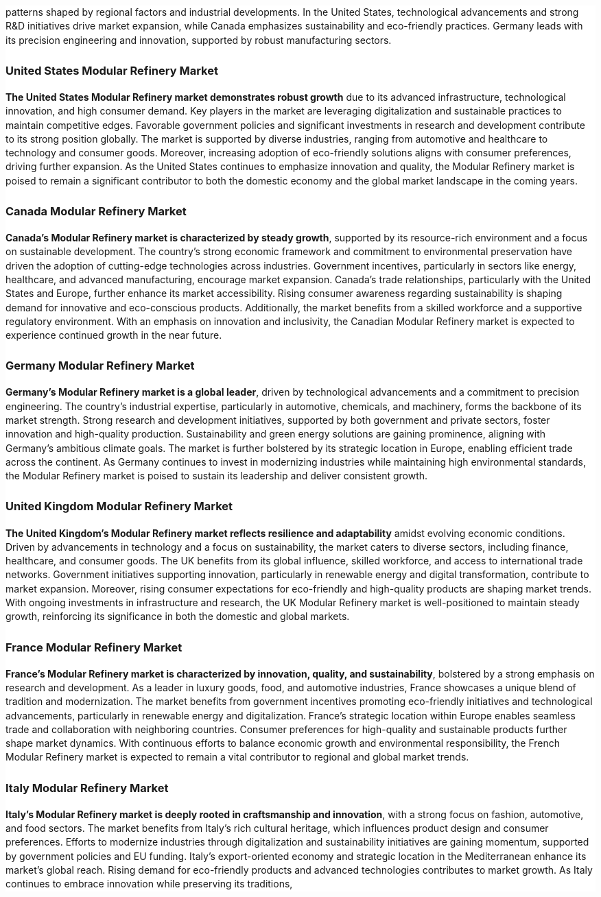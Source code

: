 patterns shaped by regional factors and industrial developments. In the United States, technological advancements and strong R&amp;D initiatives drive market expansion, while Canada emphasizes sustainability and eco-friendly practices. Germany leads with its precision engineering and innovation, supported by robust manufacturing sectors.</span></em></p></blockquote><h3><strong>United States Modular Refinery Market</strong></h3><p><strong>The United States Modular Refinery market demonstrates robust growth</strong> due to its advanced infrastructure, technological innovation, and high consumer demand. Key players in the market are leveraging digitalization and sustainable practices to maintain competitive edges. Favorable government policies and significant investments in research and development contribute to its strong position globally. The market is supported by diverse industries, ranging from automotive and healthcare to technology and consumer goods. Moreover, increasing adoption of eco-friendly solutions aligns with consumer preferences, driving further expansion. As the United States continues to emphasize innovation and quality, the Modular Refinery market is poised to remain a significant contributor to both the domestic economy and the global market landscape in the coming years.</p><h3><strong>Canada Modular Refinery Market</strong></h3><p><strong>Canada&rsquo;s Modular Refinery market is characterized by steady growth</strong>, supported by its resource-rich environment and a focus on sustainable development. The country&rsquo;s strong economic framework and commitment to environmental preservation have driven the adoption of cutting-edge technologies across industries. Government incentives, particularly in sectors like energy, healthcare, and advanced manufacturing, encourage market expansion. Canada&rsquo;s trade relationships, particularly with the United States and Europe, further enhance its market accessibility. Rising consumer awareness regarding sustainability is shaping demand for innovative and eco-conscious products. Additionally, the market benefits from a skilled workforce and a supportive regulatory environment. With an emphasis on innovation and inclusivity, the Canadian Modular Refinery market is expected to experience continued growth in the near future.</p><h3><strong>Germany Modular Refinery Market</strong></h3><p><strong>Germany&rsquo;s Modular Refinery market is a global leader</strong>, driven by technological advancements and a commitment to precision engineering. The country&rsquo;s industrial expertise, particularly in automotive, chemicals, and machinery, forms the backbone of its market strength. Strong research and development initiatives, supported by both government and private sectors, foster innovation and high-quality production. Sustainability and green energy solutions are gaining prominence, aligning with Germany&rsquo;s ambitious climate goals. The market is further bolstered by its strategic location in Europe, enabling efficient trade across the continent. As Germany continues to invest in modernizing industries while maintaining high environmental standards, the Modular Refinery market is poised to sustain its leadership and deliver consistent growth.</p><h3><strong>United Kingdom Modular Refinery Market</strong></h3><p><strong>The United Kingdom&rsquo;s Modular Refinery market reflects resilience and adaptability</strong> amidst evolving economic conditions. Driven by advancements in technology and a focus on sustainability, the market caters to diverse sectors, including finance, healthcare, and consumer goods. The UK benefits from its global influence, skilled workforce, and access to international trade networks. Government initiatives supporting innovation, particularly in renewable energy and digital transformation, contribute to market expansion. Moreover, rising consumer expectations for eco-friendly and high-quality products are shaping market trends. With ongoing investments in infrastructure and research, the UK Modular Refinery market is well-positioned to maintain steady growth, reinforcing its significance in both the domestic and global markets.</p><h3><strong>France Modular Refinery Market</strong></h3><p><strong>France&rsquo;s Modular Refinery market is characterized by innovation, quality, and sustainability</strong>, bolstered by a strong emphasis on research and development. As a leader in luxury goods, food, and automotive industries, France showcases a unique blend of tradition and modernization. The market benefits from government incentives promoting eco-friendly initiatives and technological advancements, particularly in renewable energy and digitalization. France&rsquo;s strategic location within Europe enables seamless trade and collaboration with neighboring countries. Consumer preferences for high-quality and sustainable products further shape market dynamics. With continuous efforts to balance economic growth and environmental responsibility, the French Modular Refinery market is expected to remain a vital contributor to regional and global market trends.</p><h3><strong>Italy Modular Refinery Market</strong></h3><p><strong>Italy&rsquo;s Modular Refinery market is deeply rooted in craftsmanship and innovation</strong>, with a strong focus on fashion, automotive, and food sectors. The market benefits from Italy&rsquo;s rich cultural heritage, which influences product design and consumer preferences. Efforts to modernize industries through digitalization and sustainability initiatives are gaining momentum, supported by government policies and EU funding. Italy&rsquo;s export-oriented economy and strategic location in the Mediterranean enhance its market&rsquo;s global reach. Rising demand for eco-friendly products and advanced technologies contributes to market growth. As Italy continues to embrace innovation while preserving its traditions,